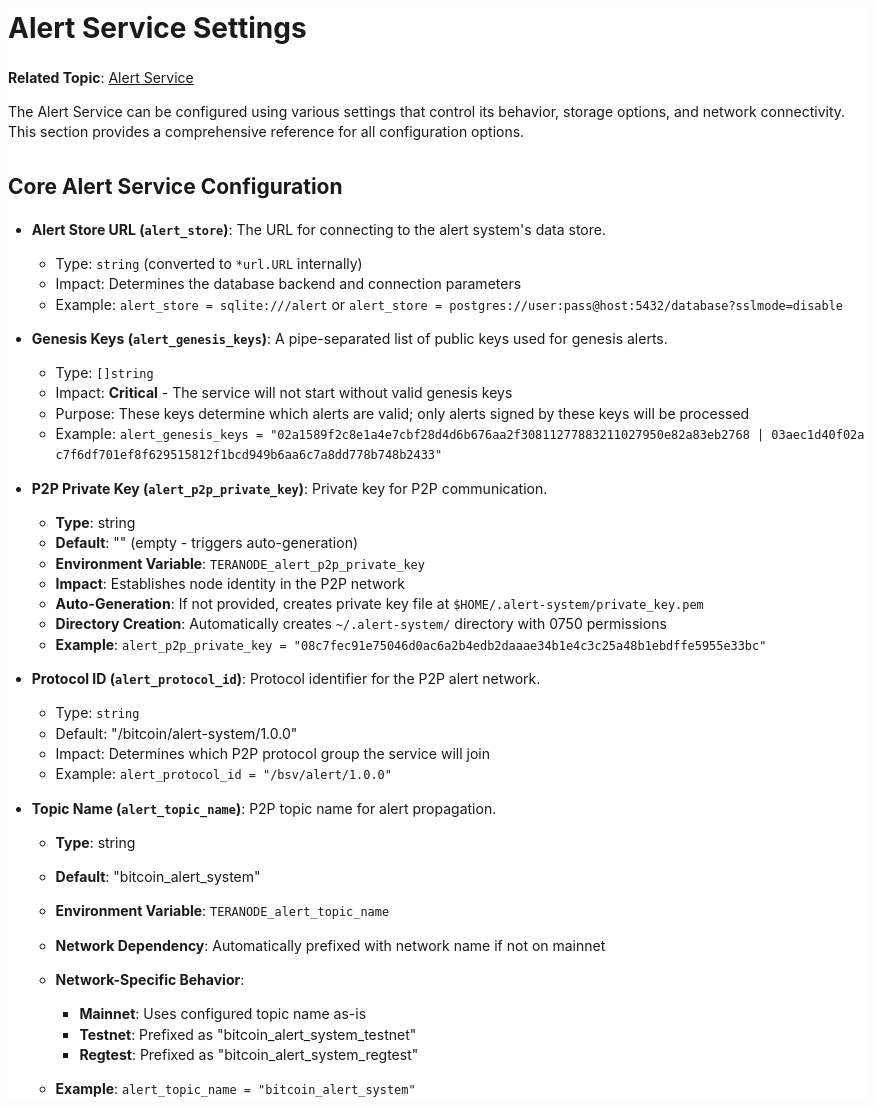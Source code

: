 # Alert Service Settings

**Related Topic**: [Alert Service](../../../topics/services/alert.md)

The Alert Service can be configured using various settings that control its behavior, storage options, and network connectivity. This section provides a comprehensive reference for all configuration options.

## Core Alert Service Configuration

- **Alert Store URL (`alert_store`)**: The URL for connecting to the alert system's data store.
  - Type: `string` (converted to `*url.URL` internally)
  - Impact: Determines the database backend and connection parameters
  - Example: `alert_store = sqlite:///alert` or `alert_store = postgres://user:pass@host:5432/database?sslmode=disable`

- **Genesis Keys (`alert_genesis_keys`)**: A pipe-separated list of public keys used for genesis alerts.
  - Type: `[]string`
  - Impact: **Critical** - The service will not start without valid genesis keys
  - Purpose: These keys determine which alerts are valid; only alerts signed by these keys will be processed
  - Example: `alert_genesis_keys = "02a1589f2c8e1a4e7cbf28d4d6b676aa2f30811277883211027950e82a83eb2768 | 03aec1d40f02ac7f6df701ef8f629515812f1bcd949b6aa6c7a8dd778b748b2433"`

- **P2P Private Key (`alert_p2p_private_key`)**: Private key for P2P communication.
  - **Type**: string
  - **Default**: "" (empty - triggers auto-generation)
  - **Environment Variable**: `TERANODE_alert_p2p_private_key`
  - **Impact**: Establishes node identity in the P2P network
  - **Auto-Generation**: If not provided, creates private key file at `$HOME/.alert-system/private_key.pem`
  - **Directory Creation**: Automatically creates `~/.alert-system/` directory with 0750 permissions
  - **Example**: `alert_p2p_private_key = "08c7fec91e75046d0ac6a2b4edb2daaae34b1e4c3c25a48b1ebdffe5955e33bc"`

- **Protocol ID (`alert_protocol_id`)**: Protocol identifier for the P2P alert network.
  - Type: `string`
  - Default: "/bitcoin/alert-system/1.0.0"
  - Impact: Determines which P2P protocol group the service will join
  - Example: `alert_protocol_id = "/bsv/alert/1.0.0"`

- **Topic Name (`alert_topic_name`)**: P2P topic name for alert propagation.
  - **Type**: string
  - **Default**: "bitcoin_alert_system"
  - **Environment Variable**: `TERANODE_alert_topic_name`
  - **Network Dependency**: Automatically prefixed with network name if not on mainnet
  - **Network-Specific Behavior**:

    - **Mainnet**: Uses configured topic name as-is
    - **Testnet**: Prefixed as "bitcoin_alert_system_testnet"
    - **Regtest**: Prefixed as "bitcoin_alert_system_regtest"
  - **Example**: `alert_topic_name = "bitcoin_alert_system"`
